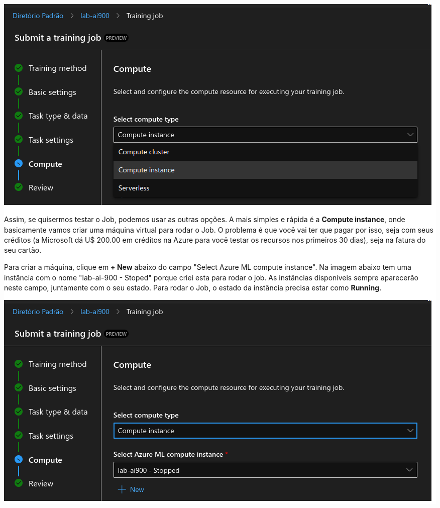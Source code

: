 ![](https://github.com/jeffersonmoreira-ti/azureml/blob/main/assets/images/jpeg/compute%20_options.png)

Assim, se quisermos testar o Job, podemos usar as outras opções. A mais simples e rápida é a **Compute instance**, onde basicamente vamos criar uma máquina virtual para rodar o Job. O problema é que você vai ter que pagar por isso, seja com seus créditos (a Microsoft dá U$ 200.00 em créditos na Azure para você testar os recursos nos primeiros 30 dias), seja na fatura do seu cartão.

Para criar a máquina, clique em **+ New** abaixo do campo "Select Azure ML compute instance". Na imagem abaixo tem uma instância com o nome "lab-ai-900 - Stoped" porque criei esta para rodar o job. As instâncias disponíveis sempre aparecerão neste campo, juntamente com o seu estado. Para rodar o Job, o estado da instância precisa estar como **Running**.

![](https://github.com/jeffersonmoreira-ti/azureml/blob/main/assets/images/jpeg/compute_crate_new1.png)
